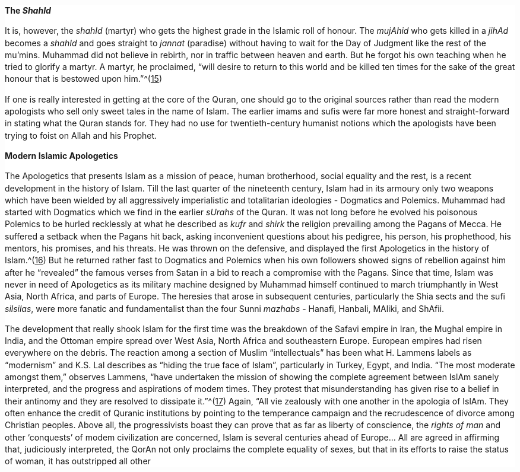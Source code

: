 **The *ShahId***

It is, however, the *shahId* (martyr) who gets the highest grade in the
Islamic roll of honour.  The *mujAhid* who gets killed in a *jihAd*
becomes a *shahId* and goes straight to *jannat* (paradise) without
having to wait for the Day of Judgment like the rest of the mu’mins. 
Muhammad did not believe in rebirth, nor in traffic between heaven and
earth.  But he forgot his own teaching when he tried to glorify a
martyr. A martyr, he proclaimed, “will desire to return to this world
and be killed ten times for the sake of the great honour that is
bestowed upon him.”^([15](#15))

If one is really interested in getting at the core of the Quran, one
should go to the original sources rather than read the modern apologists
who sell only sweet tales in the name of Islam.  The earlier imams and
sufis were far more honest and straight-forward in stating what the
Quran stands for.  They had no use for twentieth-century humanist
notions which the apologists have been trying to foist on Allah and his
Prophet.

**Modern Islamic Apologetics**

The Apologetics that presents Islam as a mission of peace, human
brotherhood, social equality and the rest, is a recent development in
the history of Islam.  Till the last quarter of the nineteenth century,
Islam had in its armoury only two weapons which have been wielded by all
aggressively imperialistic and totalitarian ideologies - Dogmatics and
Polemics.  Muhammad had started with Dogmatics which we find in the
earlier *sUrahs* of the Quran.  It was not long before he evolved his
poisonous Polemics to be hurled recklessly at what he described as
*kufr* and *shirk* the religion prevailing among the Pagans of Mecca. 
He suffered a setback when the Pagans hit back, asking inconvenient
questions about his pedigree, his person, his prophethood, his mentors,
his promises, and his threats. He was thrown on the defensive, and
displayed the first Apologetics in the history of Islam.^([16](#16)) But
he returned rather fast to Dogmatics and Polemics when his own followers
showed signs of rebellion against him after he “revealed” the famous
verses from Satan in a bid to reach a compromise with the Pagans.  Since
that time, Islam was never in need of Apologetics as its military
machine designed by Muhammad himself continued to march triumphantly in
West Asia, North Africa, and parts of Europe.  The heresies that arose
in subsequent centuries, particularly the Shia sects and the sufi
*silsilas*, were more fanatic and fundamentalist than the four Sunni
*mazhabs* - Hanafi, Hanbali, MAliki, and ShAfii.

The development that really shook Islam for the first time was the
breakdown of the Safavi empire in Iran, the Mughal empire in India, and
the Ottoman empire spread over West Asia, North Africa and southeastern
Europe.  European empires had risen everywhere on the debris.  The
reaction among a section of Muslim “intellectuals” has been what H.
Lammens labels as “modernism” and K.S. Lal describes as “hiding the true
face of Islam”, particularly in Turkey, Egypt, and India.  “The most
moderate amongst them,” observes Lammens, “have undertaken the mission
of showing the complete agreement between IslAm sanely interpreted, and
the progress and aspirations of modem times. They protest that
misunderstanding has given rise to a belief in their antinomy and they
are resolved to dissipate it.”^([17](#17)) Again, “All vie zealously
with one another in the apologia of IslAm.  They often enhance the
credit of Quranic institutions by pointing to the temperance campaign
and the recrudescence of divorce among Christian peoples.  Above all,
the progressivists boast they can prove that as far as liberty of
conscience, the *rights of man* and other ‘conquests’ of modem
civilization are concerned, Islam is several centuries ahead of
Europe... All are agreed in affirming that, judiciously interpreted, the
QorAn not only proclaims the complete equality of sexes, but that in its
efforts to raise the status of woman, it has outstripped all other